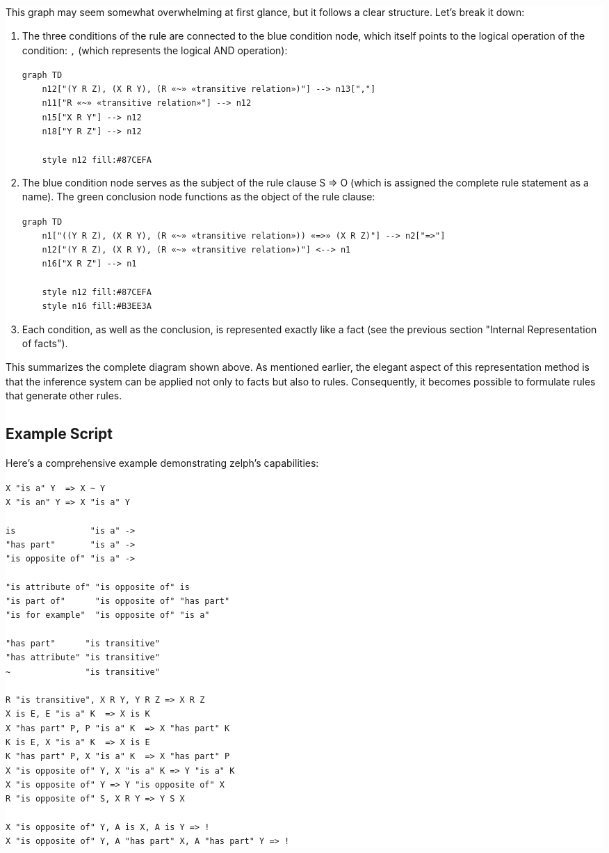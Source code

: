 This graph may seem somewhat overwhelming at first glance, but it follows a clear structure.
Let’s break it down:

1. The three conditions of the rule are connected to the blue condition node, which itself points to the logical operation of the condition: `,` (which represents the logical AND operation):
    ```mermaid
    graph TD
        n12["(Y R Z), (X R Y), (R «~» «transitive relation»)"] --> n13[","]
        n11["R «~» «transitive relation»"] --> n12
        n15["X R Y"] --> n12
        n18["Y R Z"] --> n12
        
        style n12 fill:#87CEFA
    ```
2. The blue condition node serves as the subject of the rule clause S => O (which is assigned the complete rule statement as a name). The green conclusion node functions as the object of the rule clause:
    ```mermaid
    graph TD
        n1["((Y R Z), (X R Y), (R «~» «transitive relation»)) «=>» (X R Z)"] --> n2["=>"]
        n12["(Y R Z), (X R Y), (R «~» «transitive relation»)"] <--> n1
        n16["X R Z"] --> n1
       
        style n12 fill:#87CEFA
        style n16 fill:#B3EE3A
    ```

3. Each condition, as well as the conclusion, is represented exactly like a fact (see the previous section "Internal Representation of facts").

This summarizes the complete diagram shown above. As mentioned earlier, the elegant aspect of this representation method is that the inference system can be applied not only to facts but also to rules.
Consequently, it becomes possible to formulate rules that generate other rules.

## Example Script

Here’s a comprehensive example demonstrating zelph’s capabilities:

```
X "is a" Y  => X ~ Y
X "is an" Y => X "is a" Y

is               "is a" ->
"has part"       "is a" ->
"is opposite of" "is a" ->

"is attribute of" "is opposite of" is
"is part of"      "is opposite of" "has part"
"is for example"  "is opposite of" "is a"

"has part"      "is transitive"
"has attribute" "is transitive"
~               "is transitive"

R "is transitive", X R Y, Y R Z => X R Z
X is E, E "is a" K  => X is K
X "has part" P, P "is a" K  => X "has part" K
K is E, X "is a" K  => X is E
K "has part" P, X "is a" K  => X "has part" P
X "is opposite of" Y, X "is a" K => Y "is a" K
X "is opposite of" Y => Y "is opposite of" X
R "is opposite of" S, X R Y => Y S X

X "is opposite of" Y, A is X, A is Y => !
X "is opposite of" Y, A "has part" X, A "has part" Y => !
```